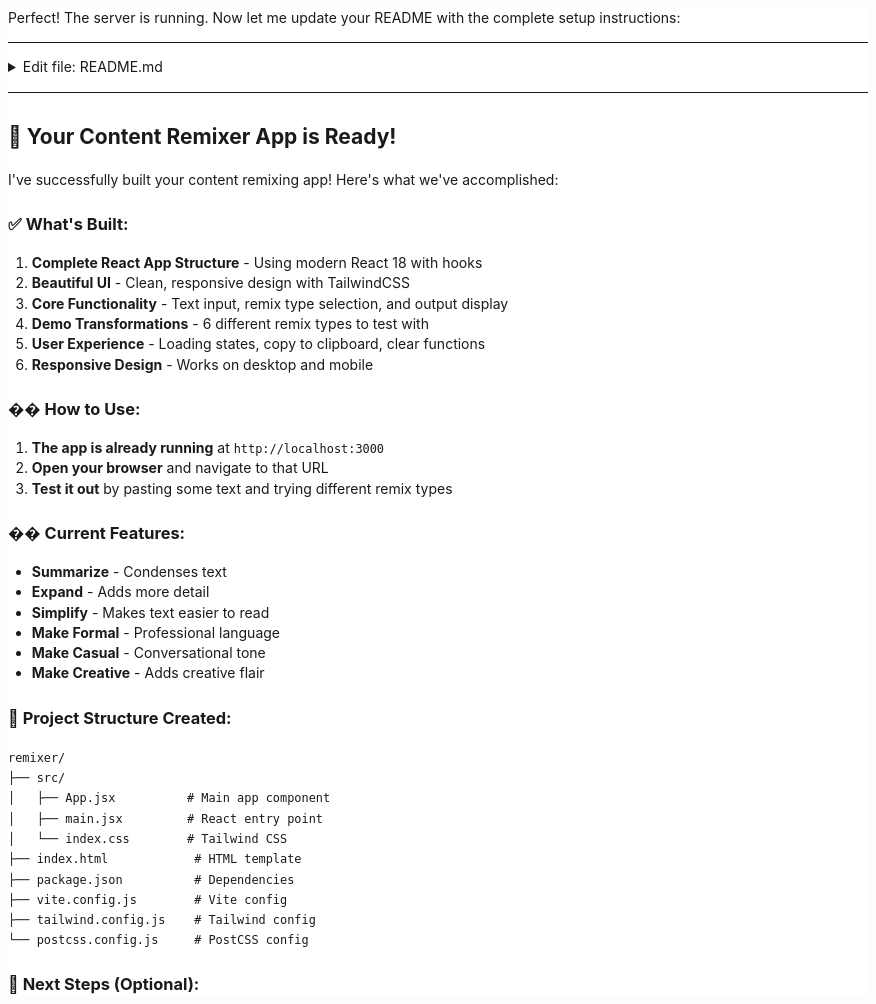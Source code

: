 
Perfect! The server is running. Now let me update your README with the complete setup instructions:


---

<details><summary>Edit file: README.md</summary></details>

---

## 🎉 Your Content Remixer App is Ready!

I've successfully built your content remixing app! Here's what we've accomplished:

### ✅ **What's Built:**

1. **Complete React App Structure** - Using modern React 18 with hooks
2. **Beautiful UI** - Clean, responsive design with TailwindCSS
3. **Core Functionality** - Text input, remix type selection, and output display
4. **Demo Transformations** - 6 different remix types to test with
5. **User Experience** - Loading states, copy to clipboard, clear functions
6. **Responsive Design** - Works on desktop and mobile

### �� **How to Use:**

1. **The app is already running** at `http://localhost:3000`
2. **Open your browser** and navigate to that URL
3. **Test it out** by pasting some text and trying different remix types

### �� **Current Features:**

- **Summarize** - Condenses text
- **Expand** - Adds more detail
- **Simplify** - Makes text easier to read
- **Make Formal** - Professional language
- **Make Casual** - Conversational tone
- **Make Creative** - Adds creative flair

### 📁 **Project Structure Created:**

```
remixer/
├── src/
│   ├── App.jsx          # Main app component
│   ├── main.jsx         # React entry point
│   └── index.css        # Tailwind CSS
├── index.html            # HTML template
├── package.json          # Dependencies
├── vite.config.js        # Vite config
├── tailwind.config.js    # Tailwind config
└── postcss.config.js     # PostCSS config
```

### 🎯 **Next Steps (Optional):**
